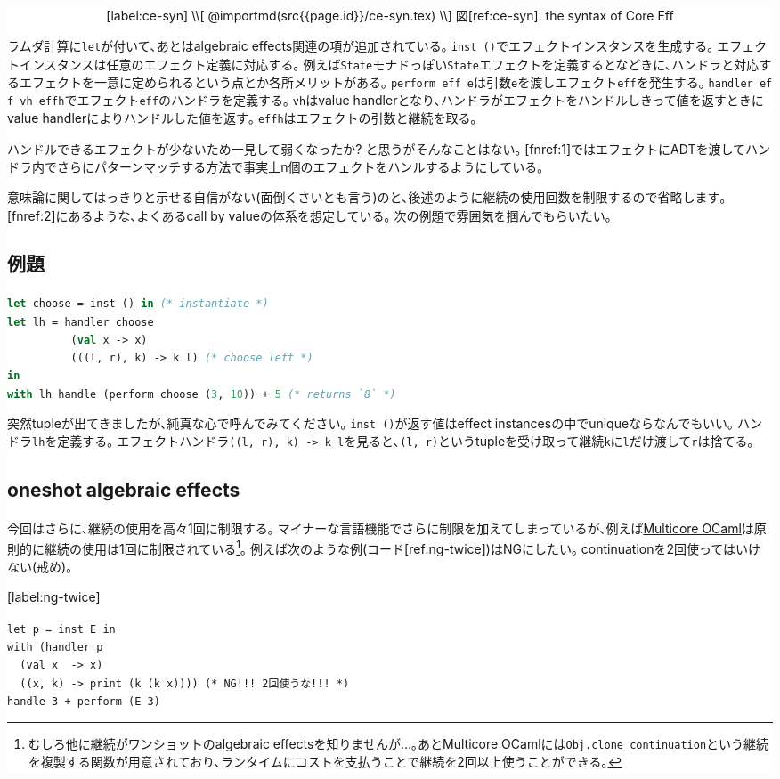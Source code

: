 <div>
<center>
[label:ce-syn]
\\[
@importmd(src{{page.id}}/ce-syn.tex)
\\]
図[ref:ce-syn]. the syntax of Core Eff
</center>
</div>

ラムダ計算に`let`が付いて､あとはalgebraic effects関連の項が追加されている｡
`inst ()`でエフェクトインスタンスを生成する｡
エフェクトインスタンスは任意のエフェクト定義に対応する｡
例えば`State`モナドっぽい`State`エフェクトを定義するとなどきに､ハンドラと対応するエフェクトを一意に定められるという点とか各所メリットがある｡
`perform eff e`は引数`e`を渡しエフェクト`eff`を発生する｡
`handler eff vh effh`でエフェクト`eff`のハンドラを定義する｡
`vh`はvalue handlerとなり､ハンドラがエフェクトをハンドルしきって値を返すときにvalue handlerによりハンドルした値を返す｡
`effh`はエフェクトの引数と継続を取る｡

ハンドルできるエフェクトが少ないため一見して弱くなったか? と思うがそんなことはない｡
[fnref:1]ではエフェクトにADTを渡してハンドラ内でさらにパターンマッチする方法で事実上n個のエフェクトをハンルするようにしている｡

意味論に関してはっきりと示せる自信がない(面倒くさいとも言う)のと､後述のように継続の使用回数を制限するので省略します｡
[fnref:2]にあるような､よくあるcall by valueの体系を想定している｡
次の例題で雰囲気を掴んでもらいたい｡

## 例題

```ocaml
let choose = inst () in (* instantiate *)
let lh = handler choose
          (val x -> x)
          (((l, r), k) -> k l) (* choose left *)
in
with lh handle (perform choose (3, 10)) + 5 (* returns `8` *)
```

突然tupleが出てきましたが､純真な心で呼んでみてください｡
`inst ()`が返す値はeffect instancesの中でuniqueならなんでもいい｡
ハンドラ`lh`を定義する｡
エフェクトハンドラ`((l, r), k) -> k l`を見ると､`(l, r)`というtupleを受け取って継続`k`に`l`だけ渡して`r`は捨てる｡

## oneshot algebraic effects
今回はさらに､継続の使用を高々1回に制限する｡
マイナーな言語機能でさらに制限を加えてしまっているが､例えば[Multicore OCaml](http://ocamllabs.io/doc/multicore.html)は原則的に継続の使用は1回に制限されている[^3]｡
例えば次のような例(コード[ref:ng-twice])はNGにしたい｡
continuationを2回使ってはいけない(戒め)｡

[label:ng-twice]
```ocaml:コード[ref:ng-twice]. NG: using *k* twice
let p = inst E in
with (handler p
  (val x  -> x)
  ((x, k) -> print (k (k x)))) (* NG!!! 2回使うな!!! *)
handle 3 + perform (E 3)
```


[^1]: Kiselyov, Oleg, and Kc Sivaramakrishnan. "Eff directly in OCaml.(2016)." ACM SIGPLAN Workshop on ML. 2016.
[^2]: Bauer, Andrej, and Matija Pretnar. "Programming with algebraic effects and handlers." Journal of Logical and Algebraic Methods in Programming 84.1 (2015): 108-123.
[^3]: むしろ他に継続がワンショットのalgebraic effectsを知りませんが…｡あとMulticore OCamlには`Obj.clone_continuation`という継続を複製する関数が用意されており､ランタイムにコストを支払うことで継続を2回以上使うことができる｡
[^4]: Dolan, Stephen, et al. "Concurrent system programming with effect handlers." International Symposium on Trends in Functional Programming. Springer, Cham, 2017.
[^5]: Bruggeman, Carl, Oscar Waddell, and R. Kent Dybvig. "Representing control in the presence of one-shot continuations." ACM SIGPLAN Notices. Vol. 31. No. 5. ACM, 1996.
[^6]: Dolan, Stephen, et al. "Effective concurrency through algebraic effects." OCaml Workshop. 2015.
[^7]: Moura, Ana Lúcia De, and Roberto Ierusalimschy. "Revisiting coroutines." ACM Transactions on Programming Languages and Systems (TOPLAS) 31.2 (2009): 6.
[^8]: 例外処理のある言語は概ねモダンであり､モダンな言語は比較的親切であり､親切な言語はエラーを吐くとスタックトレースを出してくれる｡ この新設のためにスタックトレースを記録するので遅くなる｡gotoとしての例外おおいに結構しかしパフォーマンスとしっかり勘案すること｡
[^9]: Leijen, Daan. "Implementing Algebraic Effects in C." Asian Symposium on Programming Languages and Systems. Springer, Cham, 2017.